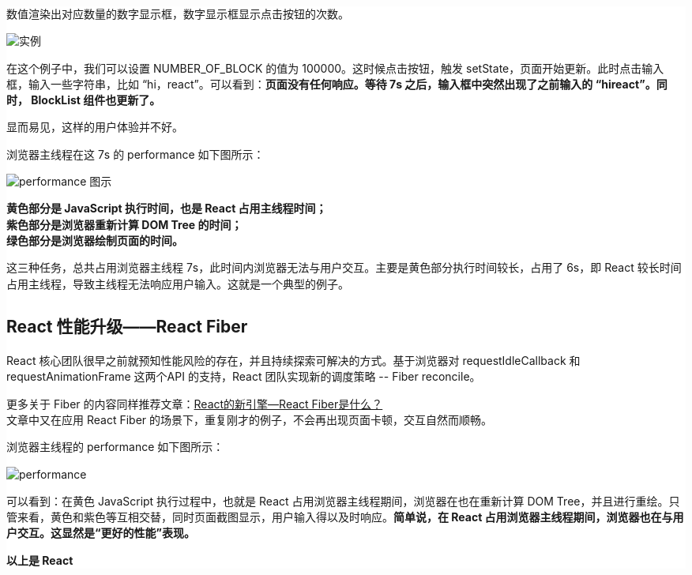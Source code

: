 &#x6570;&#x503C;&#x6E32;&#x67D3;&#x51FA;&#x5BF9;&#x5E94;&#x6570;&#x91CF;&#x7684;&#x6570;&#x5B57;&#x663E;&#x793A;&#x6846;&#xFF0C;&#x6570;&#x5B57;&#x663E;&#x793A;&#x6846;&#x663E;&#x793A;&#x70B9;&#x51FB;&#x6309;&#x94AE;&#x7684;&#x6B21;&#x6570;&#x3002;</p><p><span class="img-wrap"><img data-src="/img/remote/1460000016008113" src="https://static.alili.tech/img/remote/1460000016008113" alt="&#x5B9E;&#x4F8B;" title="&#x5B9E;&#x4F8B;" style="cursor:pointer"></span></p><p>&#x5728;&#x8FD9;&#x4E2A;&#x4F8B;&#x5B50;&#x4E2D;&#xFF0C;&#x6211;&#x4EEC;&#x53EF;&#x4EE5;&#x8BBE;&#x7F6E; NUMBER_OF_BLOCK &#x7684;&#x503C;&#x4E3A; 100000&#x3002;&#x8FD9;&#x65F6;&#x5019;&#x70B9;&#x51FB;&#x6309;&#x94AE;&#xFF0C;&#x89E6;&#x53D1; setState&#xFF0C;&#x9875;&#x9762;&#x5F00;&#x59CB;&#x66F4;&#x65B0;&#x3002;&#x6B64;&#x65F6;&#x70B9;&#x51FB;&#x8F93;&#x5165;&#x6846;&#xFF0C;&#x8F93;&#x5165;&#x4E00;&#x4E9B;&#x5B57;&#x7B26;&#x4E32;&#xFF0C;&#x6BD4;&#x5982; &#x201C;hi&#xFF0C;react&#x201D;&#x3002;&#x53EF;&#x4EE5;&#x770B;&#x5230;&#xFF1A;<strong>&#x9875;&#x9762;&#x6CA1;&#x6709;&#x4EFB;&#x4F55;&#x54CD;&#x5E94;&#x3002;&#x7B49;&#x5F85; 7s &#x4E4B;&#x540E;&#xFF0C;&#x8F93;&#x5165;&#x6846;&#x4E2D;&#x7A81;&#x7136;&#x51FA;&#x73B0;&#x4E86;&#x4E4B;&#x524D;&#x8F93;&#x5165;&#x7684; &#x201C;hireact&#x201D;&#x3002;&#x540C;&#x65F6;&#xFF0C; BlockList &#x7EC4;&#x4EF6;&#x4E5F;&#x66F4;&#x65B0;&#x4E86;&#x3002;</strong></p><p>&#x663E;&#x800C;&#x6613;&#x89C1;&#xFF0C;&#x8FD9;&#x6837;&#x7684;&#x7528;&#x6237;&#x4F53;&#x9A8C;&#x5E76;&#x4E0D;&#x597D;&#x3002;</p><p>&#x6D4F;&#x89C8;&#x5668;&#x4E3B;&#x7EBF;&#x7A0B;&#x5728;&#x8FD9; 7s &#x7684; performance &#x5982;&#x4E0B;&#x56FE;&#x6240;&#x793A;&#xFF1A;</p><p><span class="img-wrap"><img data-src="/img/remote/1460000016008114" src="https://static.alili.tech/img/remote/1460000016008114" alt="performance &#x56FE;&#x793A;" title="performance &#x56FE;&#x793A;" style="cursor:pointer"></span></p><p><strong>&#x9EC4;&#x8272;&#x90E8;&#x5206;&#x662F; JavaScript &#x6267;&#x884C;&#x65F6;&#x95F4;&#xFF0C;&#x4E5F;&#x662F; React &#x5360;&#x7528;&#x4E3B;&#x7EBF;&#x7A0B;&#x65F6;&#x95F4;&#xFF1B;</strong><br><strong>&#x7D2B;&#x8272;&#x90E8;&#x5206;&#x662F;&#x6D4F;&#x89C8;&#x5668;&#x91CD;&#x65B0;&#x8BA1;&#x7B97; DOM Tree &#x7684;&#x65F6;&#x95F4;&#xFF1B;</strong><br><strong>&#x7EFF;&#x8272;&#x90E8;&#x5206;&#x662F;&#x6D4F;&#x89C8;&#x5668;&#x7ED8;&#x5236;&#x9875;&#x9762;&#x7684;&#x65F6;&#x95F4;&#x3002;</strong></p><p>&#x8FD9;&#x4E09;&#x79CD;&#x4EFB;&#x52A1;&#xFF0C;&#x603B;&#x5171;&#x5360;&#x7528;&#x6D4F;&#x89C8;&#x5668;&#x4E3B;&#x7EBF;&#x7A0B; 7s&#xFF0C;&#x6B64;&#x65F6;&#x95F4;&#x5185;&#x6D4F;&#x89C8;&#x5668;&#x65E0;&#x6CD5;&#x4E0E;&#x7528;&#x6237;&#x4EA4;&#x4E92;&#x3002;&#x4E3B;&#x8981;&#x662F;&#x9EC4;&#x8272;&#x90E8;&#x5206;&#x6267;&#x884C;&#x65F6;&#x95F4;&#x8F83;&#x957F;&#xFF0C;&#x5360;&#x7528;&#x4E86; 6s&#xFF0C;&#x5373; React &#x8F83;&#x957F;&#x65F6;&#x95F4;&#x5360;&#x7528;&#x4E3B;&#x7EBF;&#x7A0B;&#xFF0C;&#x5BFC;&#x81F4;&#x4E3B;&#x7EBF;&#x7A0B;&#x65E0;&#x6CD5;&#x54CD;&#x5E94;&#x7528;&#x6237;&#x8F93;&#x5165;&#x3002;&#x8FD9;&#x5C31;&#x662F;&#x4E00;&#x4E2A;&#x5178;&#x578B;&#x7684;&#x4F8B;&#x5B50;&#x3002;</p><h2 id="articleHeader3">React &#x6027;&#x80FD;&#x5347;&#x7EA7;&#x2014;&#x2014;React Fiber</h2><p>React &#x6838;&#x5FC3;&#x56E2;&#x961F;&#x5F88;&#x65E9;&#x4E4B;&#x524D;&#x5C31;&#x9884;&#x77E5;&#x6027;&#x80FD;&#x98CE;&#x9669;&#x7684;&#x5B58;&#x5728;&#xFF0C;&#x5E76;&#x4E14;&#x6301;&#x7EED;&#x63A2;&#x7D22;&#x53EF;&#x89E3;&#x51B3;&#x7684;&#x65B9;&#x5F0F;&#x3002;&#x57FA;&#x4E8E;&#x6D4F;&#x89C8;&#x5668;&#x5BF9; requestIdleCallback &#x548C; requestAnimationFrame &#x8FD9;&#x4E24;&#x4E2A;API &#x7684;&#x652F;&#x6301;&#xFF0C;React &#x56E2;&#x961F;&#x5B9E;&#x73B0;&#x65B0;&#x7684;&#x8C03;&#x5EA6;&#x7B56;&#x7565; -- Fiber reconcile&#x3002;</p><p>&#x66F4;&#x591A;&#x5173;&#x4E8E; Fiber &#x7684;&#x5185;&#x5BB9;&#x540C;&#x6837;&#x63A8;&#x8350;&#x6587;&#x7AE0;&#xFF1A;<a href="http://www.infoq.com/cn/articles/what-the-new-engine-of-react" rel="nofollow noreferrer" target="_blank">React&#x7684;&#x65B0;&#x5F15;&#x64CE;&#x2014;React Fiber&#x662F;&#x4EC0;&#x4E48;&#xFF1F;</a><br>&#x6587;&#x7AE0;&#x4E2D;&#x53C8;&#x5728;&#x5E94;&#x7528; React Fiber &#x7684;&#x573A;&#x666F;&#x4E0B;&#xFF0C;&#x91CD;&#x590D;&#x521A;&#x624D;&#x7684;&#x4F8B;&#x5B50;&#xFF0C;&#x4E0D;&#x4F1A;&#x518D;&#x51FA;&#x73B0;&#x9875;&#x9762;&#x5361;&#x987F;&#xFF0C;&#x4EA4;&#x4E92;&#x81EA;&#x7136;&#x800C;&#x987A;&#x7545;&#x3002;</p><p>&#x6D4F;&#x89C8;&#x5668;&#x4E3B;&#x7EBF;&#x7A0B;&#x7684; performance &#x5982;&#x4E0B;&#x56FE;&#x6240;&#x793A;&#xFF1A;</p><p><span class="img-wrap"><img data-src="/img/remote/1460000016008115" src="https://static.alili.tech/img/remote/1460000016008115" alt="performance" title="performance" style="cursor:pointer;display:inline"></span></p><p>&#x53EF;&#x4EE5;&#x770B;&#x5230;&#xFF1A;&#x5728;&#x9EC4;&#x8272; JavaScript &#x6267;&#x884C;&#x8FC7;&#x7A0B;&#x4E2D;&#xFF0C;&#x4E5F;&#x5C31;&#x662F; React &#x5360;&#x7528;&#x6D4F;&#x89C8;&#x5668;&#x4E3B;&#x7EBF;&#x7A0B;&#x671F;&#x95F4;&#xFF0C;&#x6D4F;&#x89C8;&#x5668;&#x5728;&#x4E5F;&#x5728;&#x91CD;&#x65B0;&#x8BA1;&#x7B97; DOM Tree&#xFF0C;&#x5E76;&#x4E14;&#x8FDB;&#x884C;&#x91CD;&#x7ED8;&#x3002;&#x53EA;&#x7BA1;&#x6765;&#x770B;&#xFF0C;&#x9EC4;&#x8272;&#x548C;&#x7D2B;&#x8272;&#x7B49;&#x4E92;&#x76F8;&#x4EA4;&#x66FF;&#xFF0C;&#x540C;&#x65F6;&#x9875;&#x9762;&#x622A;&#x56FE;&#x663E;&#x793A;&#xFF0C;&#x7528;&#x6237;&#x8F93;&#x5165;&#x5F97;&#x4EE5;&#x53CA;&#x65F6;&#x54CD;&#x5E94;&#x3002;<strong>&#x7B80;&#x5355;&#x8BF4;&#xFF0C;&#x5728; React &#x5360;&#x7528;&#x6D4F;&#x89C8;&#x5668;&#x4E3B;&#x7EBF;&#x7A0B;&#x671F;&#x95F4;&#xFF0C;&#x6D4F;&#x89C8;&#x5668;&#x4E5F;&#x5728;&#x4E0E;&#x7528;&#x6237;&#x4EA4;&#x4E92;&#x3002;&#x8FD9;&#x663E;&#x7136;&#x662F;&#x201C;&#x66F4;&#x597D;&#x7684;&#x6027;&#x80FD;&#x201D;&#x8868;&#x73B0;&#x3002;</strong></p><p><strong>&#x4EE5;&#x4E0A;&#x662F; React